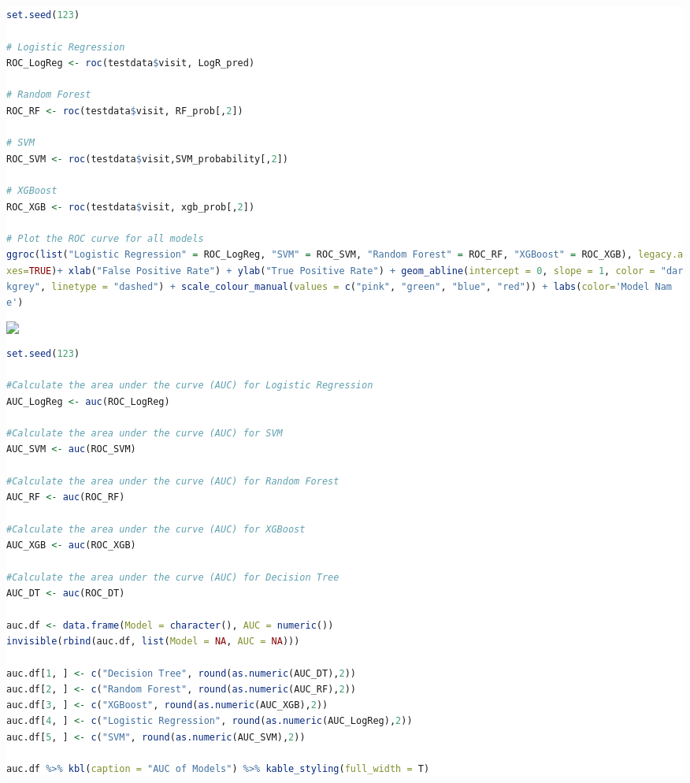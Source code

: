 ``` r
set.seed(123)

# Logistic Regression
ROC_LogReg <- roc(testdata$visit, LogR_pred)

# Random Forest
ROC_RF <- roc(testdata$visit, RF_prob[,2])

# SVM
ROC_SVM <- roc(testdata$visit,SVM_probability[,2])

# XGBoost
ROC_XGB <- roc(testdata$visit, xgb_prob[,2])

# Plot the ROC curve for all models
ggroc(list("Logistic Regression" = ROC_LogReg, "SVM" = ROC_SVM, "Random Forest" = ROC_RF, "XGBoost" = ROC_XGB), legacy.axes=TRUE)+ xlab("False Positive Rate") + ylab("True Positive Rate") + geom_abline(intercept = 0, slope = 1, color = "darkgrey", linetype = "dashed") + scale_colour_manual(values = c("pink", "green", "blue", "red")) + labs(color='Model Name')
```

<img src="group26_AiP_Assignment_R_Code_files/figure-gfm/roc-curves-for all models-1.png" style="display: block; margin: auto;" />

``` r
set.seed(123)

#Calculate the area under the curve (AUC) for Logistic Regression
AUC_LogReg <- auc(ROC_LogReg)

#Calculate the area under the curve (AUC) for SVM
AUC_SVM <- auc(ROC_SVM)

#Calculate the area under the curve (AUC) for Random Forest
AUC_RF <- auc(ROC_RF)

#Calculate the area under the curve (AUC) for XGBoost
AUC_XGB <- auc(ROC_XGB)

#Calculate the area under the curve (AUC) for Decision Tree
AUC_DT <- auc(ROC_DT)

auc.df <- data.frame(Model = character(), AUC = numeric())
invisible(rbind(auc.df, list(Model = NA, AUC = NA)))

auc.df[1, ] <- c("Decision Tree", round(as.numeric(AUC_DT),2))
auc.df[2, ] <- c("Random Forest", round(as.numeric(AUC_RF),2))
auc.df[3, ] <- c("XGBoost", round(as.numeric(AUC_XGB),2))
auc.df[4, ] <- c("Logistic Regression", round(as.numeric(AUC_LogReg),2))
auc.df[5, ] <- c("SVM", round(as.numeric(AUC_SVM),2))

auc.df %>% kbl(caption = "AUC of Models") %>% kable_styling(full_width = T)
```
